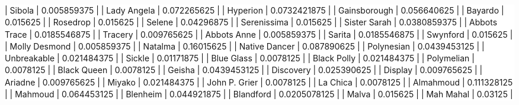 | Sibola                | 0.005859375  |
| Lady Angela           | 0.072265625  |
| Hyperion              | 0.0732421875 |
| Gainsborough          | 0.056640625  |
| Bayardo               | 0.015625     |
| Rosedrop              | 0.015625     |
| Selene                | 0.04296875   |
| Serenissima           | 0.015625     |
| Sister Sarah          | 0.0380859375 |
| Abbots Trace          | 0.0185546875 |
| Tracery               | 0.009765625  |
| Abbots Anne           | 0.005859375  |
| Sarita                | 0.0185546875 |
| Swynford              | 0.015625     |
| Molly Desmond         | 0.005859375  |
| Natalma               | 0.16015625   |
| Native Dancer         | 0.087890625  |
| Polynesian            | 0.0439453125 |
| Unbreakable           | 0.021484375  |
| Sickle                | 0.01171875   |
| Blue Glass            | 0.0078125    |
| Black Polly           | 0.021484375  |
| Polymelian            | 0.0078125    |
| Black Queen           | 0.0078125    |
| Geisha                | 0.0439453125 |
| Discovery             | 0.025390625  |
| Display               | 0.009765625  |
| Ariadne               | 0.009765625  |
| Miyako                | 0.021484375  |
| John P. Grier         | 0.0078125    |
| La Chica              | 0.0078125    |
| Almahmoud             | 0.111328125  |
| Mahmoud               | 0.064453125  |
| Blenheim              | 0.044921875  |
| Blandford             | 0.0205078125 |
| Malva                 | 0.015625     |
| Mah Mahal             | 0.03125      |
